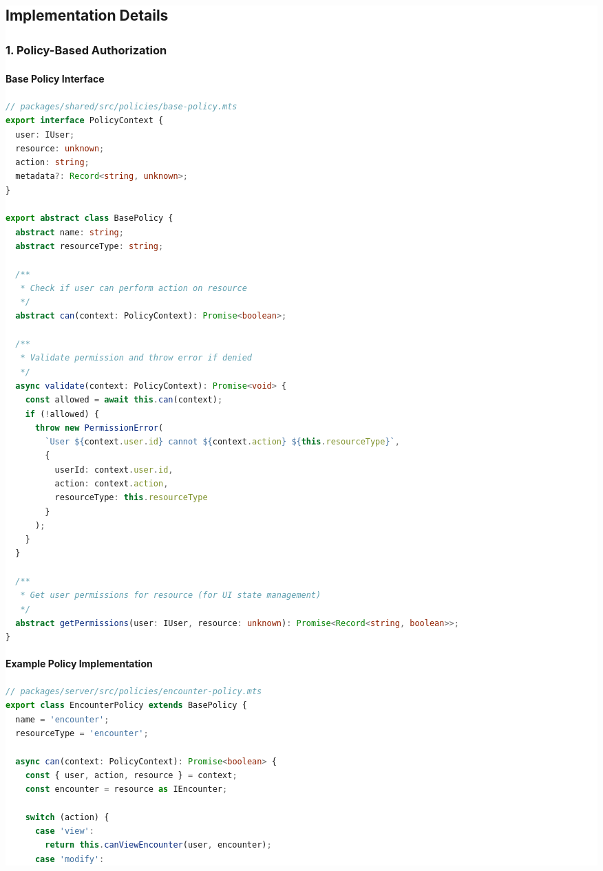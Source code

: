 ## Implementation Details

### 1. Policy-Based Authorization

#### Base Policy Interface

```typescript
// packages/shared/src/policies/base-policy.mts
export interface PolicyContext {
  user: IUser;
  resource: unknown;
  action: string;
  metadata?: Record<string, unknown>;
}

export abstract class BasePolicy {
  abstract name: string;
  abstract resourceType: string;
  
  /**
   * Check if user can perform action on resource
   */
  abstract can(context: PolicyContext): Promise<boolean>;
  
  /**
   * Validate permission and throw error if denied
   */
  async validate(context: PolicyContext): Promise<void> {
    const allowed = await this.can(context);
    if (!allowed) {
      throw new PermissionError(
        `User ${context.user.id} cannot ${context.action} ${this.resourceType}`,
        { 
          userId: context.user.id,
          action: context.action,
          resourceType: this.resourceType
        }
      );
    }
  }
  
  /**
   * Get user permissions for resource (for UI state management)
   */
  abstract getPermissions(user: IUser, resource: unknown): Promise<Record<string, boolean>>;
}
```

#### Example Policy Implementation

```typescript
// packages/server/src/policies/encounter-policy.mts
export class EncounterPolicy extends BasePolicy {
  name = 'encounter';
  resourceType = 'encounter';
  
  async can(context: PolicyContext): Promise<boolean> {
    const { user, action, resource } = context;
    const encounter = resource as IEncounter;
    
    switch (action) {
      case 'view':
        return this.canViewEncounter(user, encounter);
      case 'modify':
```